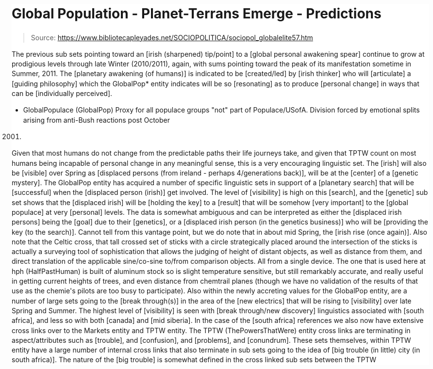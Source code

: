 # Global Population - Planet-Terrans Emerge - Predictions

> Source: https://www.bibliotecapleyades.net/SOCIOPOLITICA/sociopol_globalelite57.htm

The previous sub sets pointing toward an [irish (sharpened) tip/point] to a
[global personal awakening spear] continue to grow at prodigious levels
through late Winter (2010/2011), again, with sums pointing toward the peak
of its manifestation sometime in Summer, 2011.
The [planetary awakening (of
humans)] is indicated to be [created/led] by [irish thinker] who will
[articulate] a [guiding philosophy] which the GlobalPop* entity indicates
will be so [resonating] as to produce [personal change] in ways that can be
[individually perceived].
* GlobalPopulace (GlobalPop)
Proxy for all populace groups "not" part of Populace/USofA. Division
forced by emotional splits arising from anti-Bush reactions post October
2001.
Given that most humans do not change from the
predictable paths their life journeys take, and given that TPTW count on
most humans being incapable of personal change in any meaningful sense, this
is a very encouraging linguistic set.
The [irish] will also be [visible] over Spring as [displaced persons (from
ireland - perhaps 4/generations back)], will be at the [center] of a
[genetic mystery]. The GlobalPop entity has acquired a number of specific
linguistic sets in support of a [planetary search] that will be [successful]
when the [displaced person (irish)] get involved.
The level of [visibility]
is high on this [search], and the [genetic] sub set shows that the
[displaced irish] will be [holding the key] to a [result] that will be
somehow [very important] to the [global populace] at very [personal] levels.
The data is somewhat ambiguous and can be interpreted as either the
[displaced irish persons] being the [goal] due to their [genetics], or a
[displaced irish person (in the genetics business)] who will be [providing
the key (to the search)].
Cannot tell from this vantage point, but we do
note that in about mid Spring, the [irish rise (once again)].
Also note that
the Celtic cross, that tall crossed set of sticks with a circle
strategically placed around the intersection of the sticks is actually a
surveying tool of sophistication that allows the judging of height of
distant objects, as well as distance from them, and direct translation of
the applicable sine/co-sine to/from comparison objects. All from a single
device.
The one that is used here at hph (HalfPastHuman) is built of aluminum stock so is
slight temperature sensitive, but still remarkably accurate, and really
useful in getting current heights of trees, and even distance from
chemtrail
planes (though we have no validation of the results of that use as the
chemie's pilots are too busy to participate).
Also within the newly accreting values for the GlobalPop entity, are a
number of large sets going to the [break through(s)] in the area of the [new
electrics] that will be rising to [visibility] over late Spring and Summer.
The highest level of [visibility] is seen with [break through/new discovery]
linguistics associated with [south africa], and less so with both [canada]
and [mid siberia]. In the case of the [south africa] references we also now
have extensive cross links over to the Markets entity and TPTW entity.
The TPTW (ThePowersThatWere) entity cross links are terminating in
aspect/attributes such as [trouble], and [confusion], and [problems], and
[conundrum]. These sets themselves, within TPTW entity have a large number
of internal cross links that also terminate in sub sets going to the idea of
[big trouble (in little) city (in south africa)].
The nature of the [big
trouble] is somewhat defined in the cross linked sub sets between the TPTW